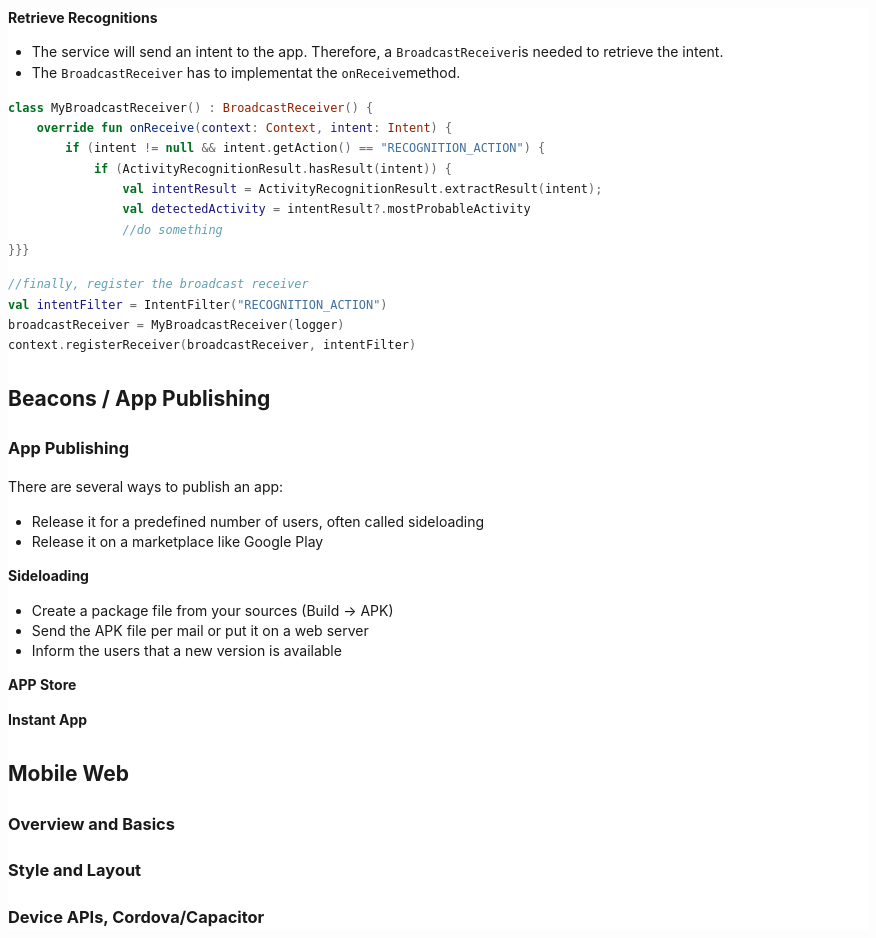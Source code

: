 __Retrieve Recognitions__

- The service will send an intent to the app. Therefore, a `BroadcastReceiver`is needed to retrieve the intent.
- The `BroadcastReceiver` has to implementat the `onReceive`method.

```kotlin
class MyBroadcastReceiver() : BroadcastReceiver() {
    override fun onReceive(context: Context, intent: Intent) {
        if (intent != null && intent.getAction() == "RECOGNITION_ACTION") {
            if (ActivityRecognitionResult.hasResult(intent)) {
                val intentResult = ActivityRecognitionResult.extractResult(intent);
                val detectedActivity = intentResult?.mostProbableActivity
                //do something
}}}
```

```kotlin
//finally, register the broadcast receiver
val intentFilter = IntentFilter("RECOGNITION_ACTION")
broadcastReceiver = MyBroadcastReceiver(logger)
context.registerReceiver(broadcastReceiver, intentFilter)
```

## Beacons / App Publishing

### App Publishing

There are several ways to publish an app:

- Release it for a predefined number of users, often called sideloading
- Release it on a marketplace like Google Play

__Sideloading__

- Create a package file from your sources (Build -> APK)
- Send the APK file per mail or put it on a web server
- Inform the users that a new version is available

__APP Store__

__Instant App__

## Mobile Web

### Overview and Basics

### Style and Layout

### Device APIs, Cordova/Capacitor
